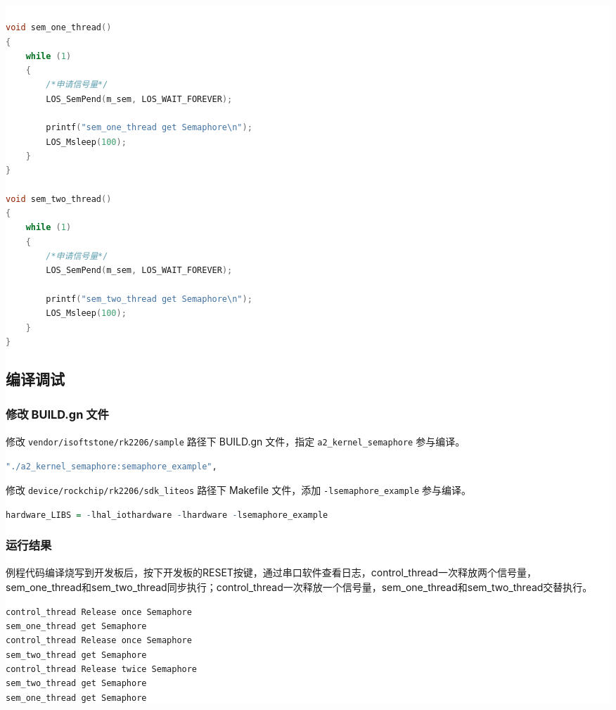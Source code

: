 ```c

void sem_one_thread()
{
    while (1)
    {
        /*申请信号量*/
        LOS_SemPend(m_sem, LOS_WAIT_FOREVER);

        printf("sem_one_thread get Semaphore\n");
        LOS_Msleep(100);
    }
}

void sem_two_thread()
{
    while (1)
    {
        /*申请信号量*/
        LOS_SemPend(m_sem, LOS_WAIT_FOREVER);

        printf("sem_two_thread get Semaphore\n");
        LOS_Msleep(100);
    }
}
```

## 编译调试

### 修改 BUILD.gn 文件

修改 `vendor/isoftstone/rk2206/sample` 路径下 BUILD.gn 文件，指定 `a2_kernel_semaphore` 参与编译。

```r
"./a2_kernel_semaphore:semaphore_example",
```

修改 `device/rockchip/rk2206/sdk_liteos` 路径下 Makefile 文件，添加 `-lsemaphore_example` 参与编译。

```r
hardware_LIBS = -lhal_iothardware -lhardware -lsemaphore_example
```

### 运行结果

例程代码编译烧写到开发板后，按下开发板的RESET按键，通过串口软件查看日志，control_thread一次释放两个信号量，sem_one_thread和sem_two_thread同步执行；control_thread一次释放一个信号量，sem_one_thread和sem_two_thread交替执行。

```r
control_thread Release once Semaphore
sem_one_thread get Semaphore
control_thread Release once Semaphore
sem_two_thread get Semaphore
control_thread Release twice Semaphore
sem_two_thread get Semaphore
sem_one_thread get Semaphore
```

